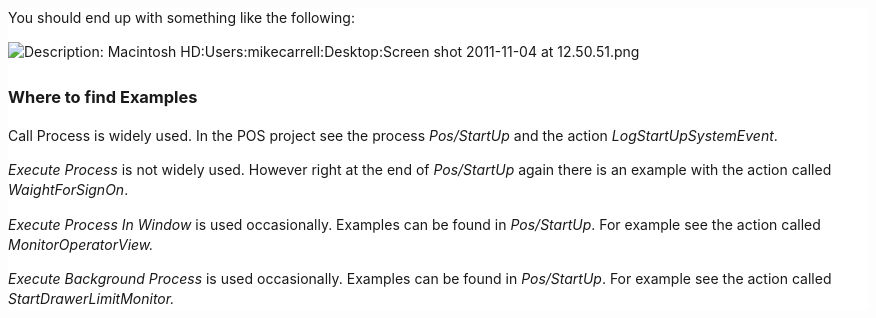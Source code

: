 

You should end up with something like the following:

![Description: Macintosh HD:Users:mikecarrell:Desktop:Screen shot 2011-11-04 at 12.50.51.png](./Images/Aspose.Words.871f0dcd-9a6a-4e25-9d2f-8a9a2c3daccd.023.png)

### Where to find Examples
Call Process is widely used. In the POS project see the process *Pos/StartUp* and the action *LogStartUpSystemEvent*.

*Execute Process* is not widely used. However right at the end of *Pos/StartUp* again there is an example with the action called *WaightForSignOn*.

*Execute Process In Window* is used occasionally. Examples can be found in *Pos/StartUp*. For example see the action called *MonitorOperatorView.*

*Execute Background Process* is used occasionally. Examples can be found in *Pos/StartUp*. For example see the action called *StartDrawerLimitMonitor.*

